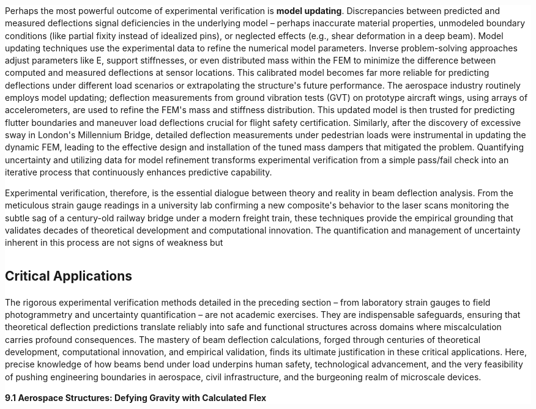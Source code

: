 Perhaps the most powerful outcome of experimental verification is **model updating**. Discrepancies between predicted and measured deflections signal deficiencies in the underlying model – perhaps inaccurate material properties, unmodeled boundary conditions (like partial fixity instead of idealized pins), or neglected effects (e.g., shear deformation in a deep beam). Model updating techniques use the experimental data to refine the numerical model parameters. Inverse problem-solving approaches adjust parameters like E, support stiffnesses, or even distributed mass within the FEM to minimize the difference between computed and measured deflections at sensor locations. This calibrated model becomes far more reliable for predicting deflections under different load scenarios or extrapolating the structure's future performance. The aerospace industry routinely employs model updating; deflection measurements from ground vibration tests (GVT) on prototype aircraft wings, using arrays of accelerometers, are used to refine the FEM's mass and stiffness distribution. This updated model is then trusted for predicting flutter boundaries and maneuver load deflections crucial for flight safety certification. Similarly, after the discovery of excessive sway in London's Millennium Bridge, detailed deflection measurements under pedestrian loads were instrumental in updating the dynamic FEM, leading to the effective design and installation of the tuned mass dampers that mitigated the problem. Quantifying uncertainty and utilizing data for model refinement transforms experimental verification from a simple pass/fail check into an iterative process that continuously enhances predictive capability.

Experimental verification, therefore, is the essential dialogue between theory and reality in beam deflection analysis. From the meticulous strain gauge readings in a university lab confirming a new composite's behavior to the laser scans monitoring the subtle sag of a century-old railway bridge under a modern freight train, these techniques provide the empirical grounding that validates decades of theoretical development and computational innovation. The quantification and management of uncertainty inherent in this process are not signs of weakness but

## Critical Applications

The rigorous experimental verification methods detailed in the preceding section – from laboratory strain gauges to field photogrammetry and uncertainty quantification – are not academic exercises. They are indispensable safeguards, ensuring that theoretical deflection predictions translate reliably into safe and functional structures across domains where miscalculation carries profound consequences. The mastery of beam deflection calculations, forged through centuries of theoretical development, computational innovation, and empirical validation, finds its ultimate justification in these critical applications. Here, precise knowledge of how beams bend under load underpins human safety, technological advancement, and the very feasibility of pushing engineering boundaries in aerospace, civil infrastructure, and the burgeoning realm of microscale devices.

**9.1 Aerospace Structures: Defying Gravity with Calculated Flex**